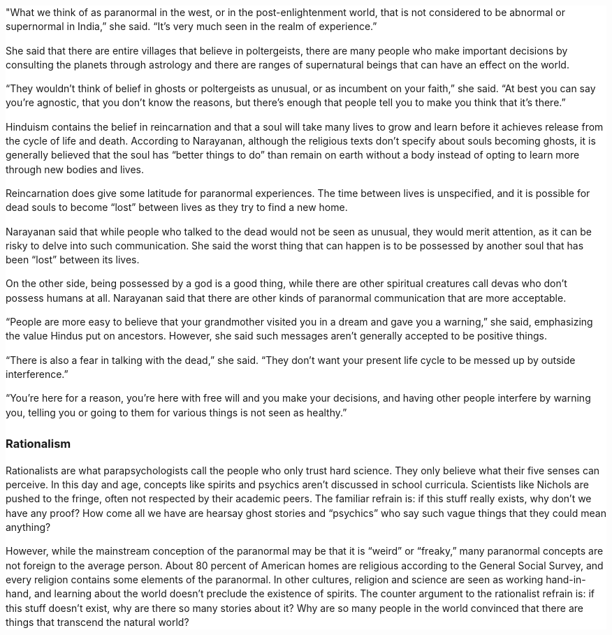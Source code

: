 "What we think of as paranormal in the west, or in the post-enlightenment world, that is not considered to be abnormal or supernormal in India,” she said. “It’s very much seen in the realm of experience.”

She said that there are entire villages that believe in poltergeists, there are many people who make important decisions by consulting the planets through astrology and there are ranges of supernatural beings that can have an effect on the world.

“They wouldn’t think of belief in ghosts or poltergeists as unusual, or as incumbent on your faith,” she said. “At best you can say you’re agnostic, that you don’t know the reasons, but there’s enough that people tell you to make you think that it’s there.”

Hinduism contains the belief in reincarnation and that a soul will take many lives to grow and learn before it achieves release from the cycle of life and death. According to Narayanan, although the religious texts don’t specify about souls becoming ghosts, it is generally believed that the soul has “better things to do” than remain on earth without a body instead of opting to learn more through new bodies and lives.

Reincarnation does give some latitude for paranormal experiences. The time between lives is unspecified, and it is possible for dead souls to become “lost” between lives as they try to find a new home.

Narayanan said that while people who talked to the dead would not be seen as unusual, they would merit attention, as it can be risky to delve into such communication. She said the worst thing that can happen is to be possessed by another soul that has been “lost” between its lives.

On the other side, being possessed by a god is a good thing, while there are other spiritual creatures call devas who don’t possess humans at all.  Narayanan said that there are other kinds of paranormal communication that are more acceptable.

“People are more easy to believe that your grandmother visited you in a dream and gave you a warning,” she said, emphasizing the value Hindus put on ancestors. However, she said such messages aren’t generally accepted to be positive things.

“There is also a fear in talking with the dead,” she said. “They don’t want your present life cycle to be messed up by outside interference.”

“You’re here for a reason, you’re here with free will and you make your decisions, and having other people interfere by warning you, telling you or going to them for various things is not seen as healthy.”

### Rationalism

Rationalists are what parapsychologists call the people who only trust hard science. They only believe what their five senses can perceive. In this day and age, concepts like spirits and psychics aren’t discussed in school curricula. Scientists like Nichols are pushed to the fringe, often not respected by their academic peers. The familiar refrain is: if this stuff really exists, why don’t we have any proof? How come all we have are hearsay ghost stories and “psychics” who say such vague things that they could mean anything? 

However, while the mainstream conception of the paranormal may be that it is “weird” or “freaky,” many paranormal concepts are not foreign to the average person. About 80 percent of American homes are religious according to the General Social Survey, and every religion contains some elements of the paranormal. In other cultures, religion and science are seen as working hand-in-hand, and learning about the world doesn’t preclude the existence of spirits. The counter argument to the rationalist refrain is: if this stuff doesn’t exist, why are there so many stories about it? Why are so many people in the world convinced that there are things that transcend the natural world?
